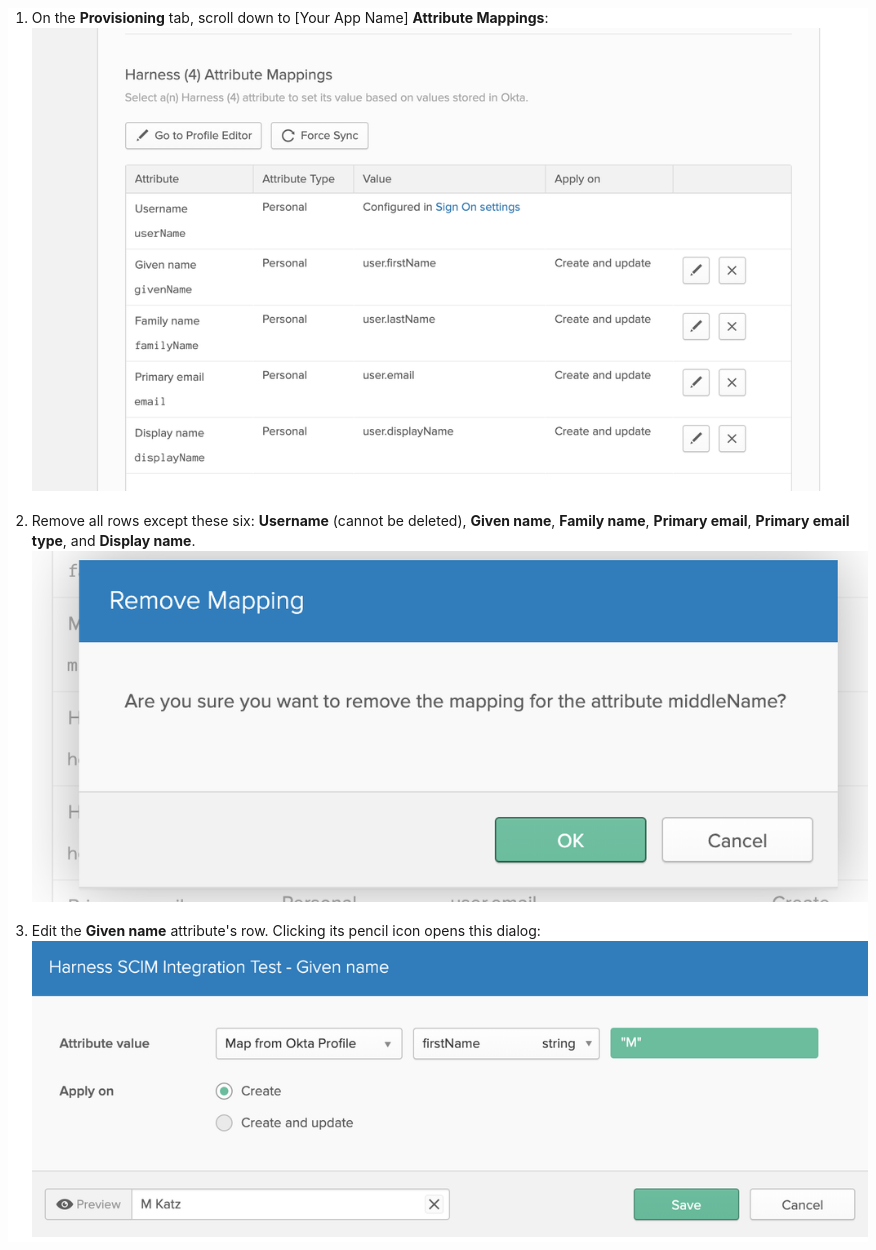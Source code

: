 1. On the **Provisioning** tab, scroll down to [Your App Name] **Attribute Mappings**:![](./static/scim-okta-177.png)

2. Remove all rows except these six: **Username** (cannot be deleted), **Given name**, **Family name**, **Primary email**, **Primary email type**, and **Display name**.![](./static/scim-okta-178.png)

3. Edit the **Given name** attribute's row. Clicking its pencil icon opens this dialog:![](./static/scim-okta-179.png)
